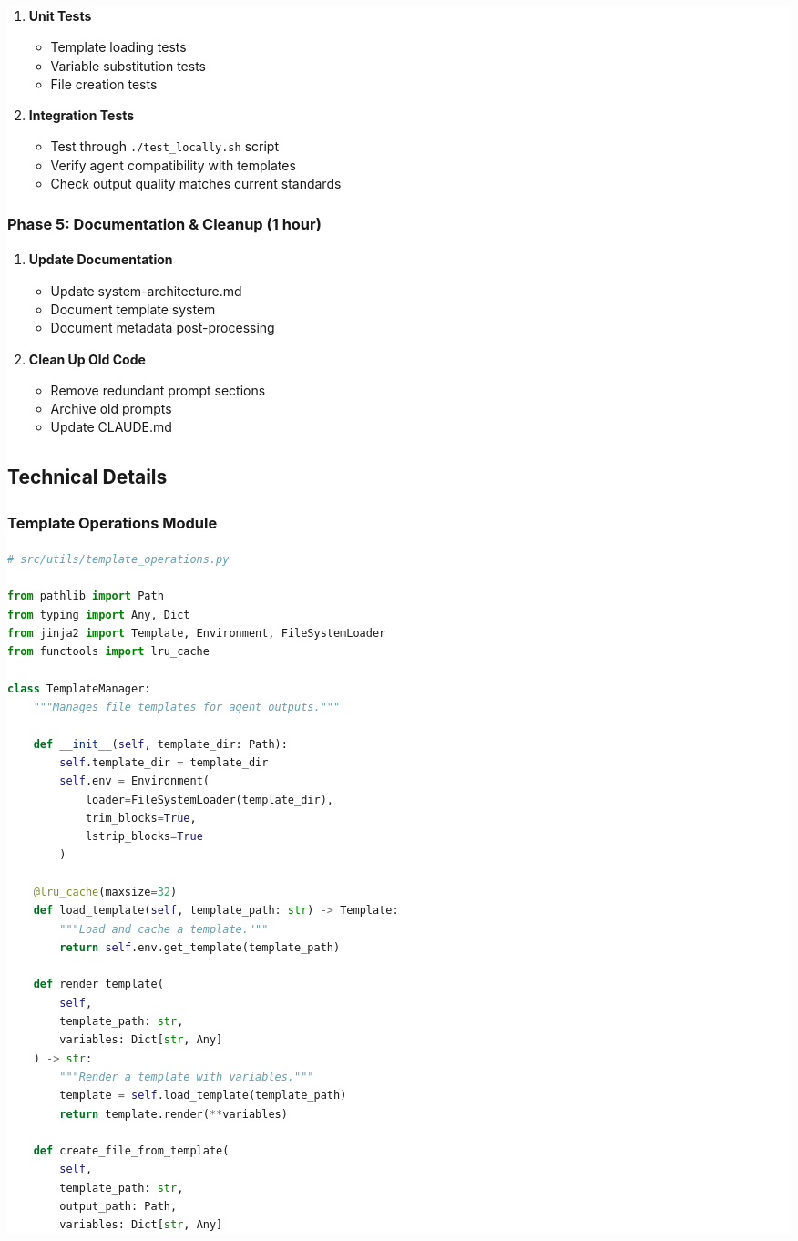 1. **Unit Tests**
   - Template loading tests
   - Variable substitution tests
   - File creation tests

2. **Integration Tests**
   - Test through `./test_locally.sh` script
   - Verify agent compatibility with templates
   - Check output quality matches current standards

### Phase 5: Documentation & Cleanup (1 hour)

1. **Update Documentation**
   - Update system-architecture.md
   - Document template system
   - Document metadata post-processing

2. **Clean Up Old Code**
   - Remove redundant prompt sections
   - Archive old prompts
   - Update CLAUDE.md

## Technical Details

### Template Operations Module

```python
# src/utils/template_operations.py

from pathlib import Path
from typing import Any, Dict
from jinja2 import Template, Environment, FileSystemLoader
from functools import lru_cache

class TemplateManager:
    """Manages file templates for agent outputs."""
    
    def __init__(self, template_dir: Path):
        self.template_dir = template_dir
        self.env = Environment(
            loader=FileSystemLoader(template_dir),
            trim_blocks=True,
            lstrip_blocks=True
        )
    
    @lru_cache(maxsize=32)
    def load_template(self, template_path: str) -> Template:
        """Load and cache a template."""
        return self.env.get_template(template_path)
    
    def render_template(
        self, 
        template_path: str, 
        variables: Dict[str, Any]
    ) -> str:
        """Render a template with variables."""
        template = self.load_template(template_path)
        return template.render(**variables)
    
    def create_file_from_template(
        self,
        template_path: str,
        output_path: Path,
        variables: Dict[str, Any]
```